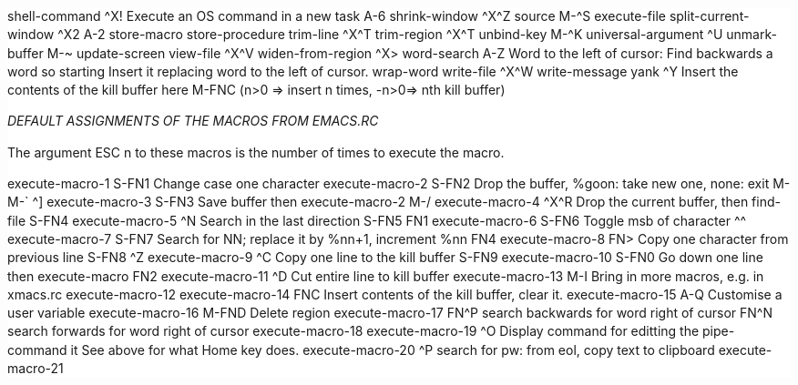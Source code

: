 shell-command            ^X!  Execute an OS command in a new task
                         A-6
shrink-window            ^X^Z
source                   M-^S execute-file
split-current-window     ^X2
                         A-2
store-macro
store-procedure
trim-line                ^X^T
trim-region              ^X^T
unbind-key               M-^K
universal-argument       ^U
unmark-buffer            M-~
update-screen
view-file                ^X^V
widen-from-region        ^X>
word-search              A-Z  Word to the left of cursor: 
                               Find backwards a word so starting
                               Insert it replacing word to the left of cursor.
wrap-word
write-file               ^X^W
write-message
yank                     ^Y Insert the contents of the kill buffer here 
                         M-FNC  (n>0 => insert n times, -n>0=> nth kill buffer)

 *DEFAULT ASSIGNMENTS OF THE MACROS FROM EMACS.RC*

 The argument ESC n to these macros is the number of times to execute the macro.

execute-macro-1          S-FN1  Change case one character
execute-macro-2          S-FN2  Drop the buffer, %goon: take new one, none: exit
                         M-\
                         M-`
                         ^]
execute-macro-3          S-FN3  Save buffer then execute-macro-2
                         M-/
execute-macro-4          ^X^R Drop the current buffer, then find-file
                         S-FN4
execute-macro-5          ^N Search in the last direction
                         S-FN5
                         FN1
execute-macro-6          S-FN6  Toggle msb of character
                         ^^
execute-macro-7          S-FN7  Search for NN; replace it by %nn+1, increment %nn
                         FN4
execute-macro-8          FN>  Copy one character from previous line
                         S-FN8
                         ^Z
execute-macro-9          ^C Copy one line to the kill buffer
                         S-FN9
execute-macro-10         S-FN0  Go down one line then execute-macro
                         FN2
execute-macro-11         ^D Cut entire line to kill buffer
execute-macro-13         M-I  Bring in more macros, e.g. in xmacs.rc
execute-macro-12
execute-macro-14         FNC  Insert contents of the kill buffer, clear it.
execute-macro-15         A-Q  Customise a user variable
execute-macro-16         M-FND Delete region
execute-macro-17         FN^P	search backwards for word right of cursor
                         FN^N	search forwards for word right of cursor
execute-macro-18
execute-macro-19         ^O Display command for editting the pipe-command it
														See above for what Home key does.
execute-macro-20         ^P search for pw: from eol, copy text to clipboard
execute-macro-21         